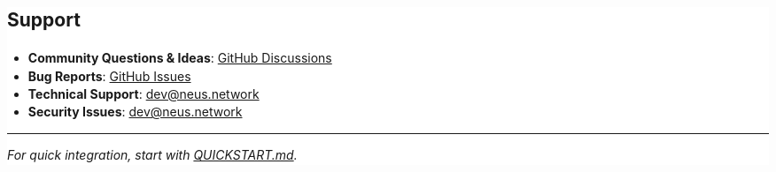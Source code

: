 ## Support

- **Community Questions & Ideas**: [GitHub Discussions](https://github.com/neus/network/discussions)
- **Bug Reports**: [GitHub Issues](https://github.com/neus/network/issues)
- **Technical Support**: [dev@neus.network](mailto:dev@neus.network)
- **Security Issues**: [dev@neus.network](mailto:dev@neus.network)

---

*For quick integration, start with [QUICKSTART.md](./QUICKSTART.md).* 
